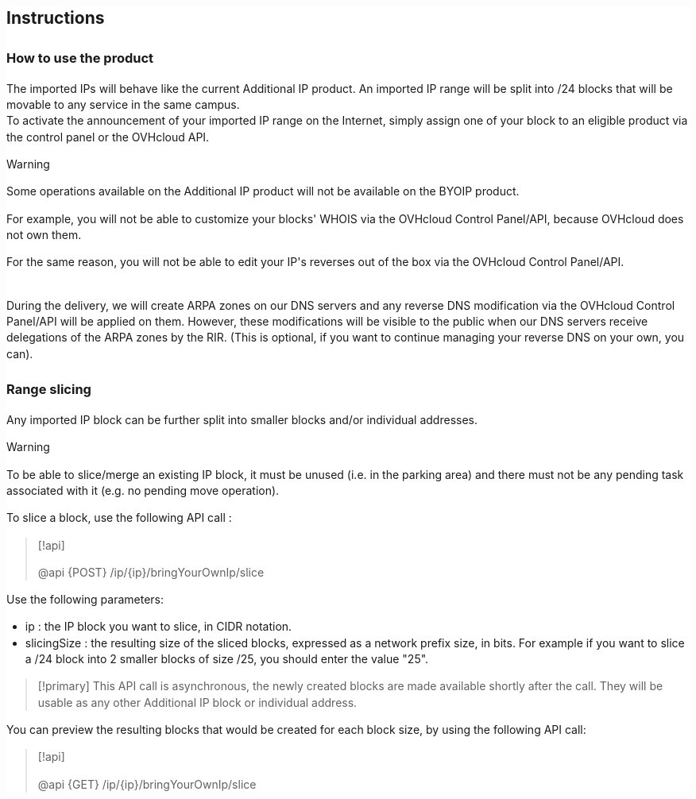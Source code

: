 ## Instructions

### How to use the product

The imported IPs will behave like the current Additional IP product. An imported IP range will be split into /24 blocks that will be movable to any service in the same campus.<br>
To activate the announcement of your imported IP range on the Internet, simply assign one of your block to an eligible product via the control panel or the OVHcloud API.<br>

> [!warning]
> Some operations available on the Additional IP product will not be available on the BYOIP product.
>
> For example, you will not be able to customize your blocks' WHOIS via the OVHcloud Control Panel/API, because OVHcloud does not own them.
>
> For the same reason, you will not be able to edit your IP's reverses out of the box via the OVHcloud Control Panel/API.
>

<br>During the delivery, we will create ARPA zones on our DNS servers and any reverse DNS modification via the OVHcloud Control Panel/API will be applied on them. However, these modifications will be visible to the public when our DNS servers receive delegations of the ARPA zones by the RIR. (This is optional, if you want to continue managing your reverse DNS on your own, you can).

### Range slicing <a name="range-slicing"></a>

Any imported IP block can be further split into smaller blocks and/or individual addresses.

> [!warning] 
> To be able to slice/merge an existing IP block, it must be unused (i.e. in the parking area) and there must not be any pending task associated with it (e.g. no pending move operation).

To slice a block, use the following API call :

> [!api]
>
> @api {POST} /ip/{ip}/bringYourOwnIp/slice
>

Use the following parameters:

- ip : the IP block you want to slice, in CIDR notation.
- slicingSize : the resulting size of the sliced blocks, expressed as a network prefix size, in bits. For example if you want to slice a /24 block into 2 smaller blocks of size /25, you should enter the value "25".

> [!primary]
> This API call is asynchronous, the newly created blocks are made available shortly after the call. They will be usable as any other Additional IP block or individual address.

You can preview the resulting blocks that would be created for each block size, by using the following API call:

> [!api]
>
> @api {GET} /ip/{ip}/bringYourOwnIp/slice
>
